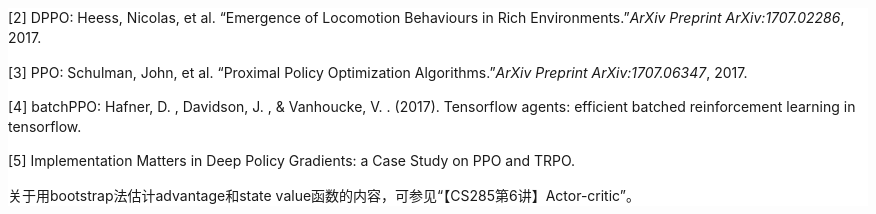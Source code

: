 [2] DPPO: Heess, Nicolas, et al. “Emergence of Locomotion Behaviours in Rich Environments.”*ArXiv Preprint ArXiv:1707.02286*, 2017.

[3] PPO: Schulman, John, et al. “Proximal Policy Optimization Algorithms.”*ArXiv Preprint ArXiv:1707.06347*, 2017.

[4] batchPPO: Hafner, D. , Davidson, J. , & Vanhoucke, V. . (2017). Tensorflow agents: efficient batched reinforcement learning in tensorflow.

[5] Implementation Matters in Deep Policy Gradients: a Case Study on PPO and TRPO.

关于用bootstrap法估计advantage和state value函数的内容，可参见“【CS285第6讲】Actor-critic”。